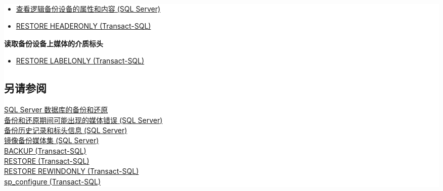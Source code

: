 -   [查看逻辑备份设备的属性和内容 (SQL Server)](../../relational-databases/backup-restore/view-the-properties-and-contents-of-a-logical-backup-device-sql-server.md)  
  
-   [RESTORE HEADERONLY (Transact-SQL)](../../t-sql/statements/restore-statements-headeronly-transact-sql.md)  
  
 **读取备份设备上媒体的介质标头**  
  
-   [RESTORE LABELONLY (Transact-SQL)](../../t-sql/statements/restore-statements-labelonly-transact-sql.md)  
 
  
## <a name="see-also"></a>另请参阅  
 [SQL Server 数据库的备份和还原](../../relational-databases/backup-restore/back-up-and-restore-of-sql-server-databases.md)   
 [备份和还原期间可能出现的媒体错误 (SQL Server)](../../relational-databases/backup-restore/possible-media-errors-during-backup-and-restore-sql-server.md)   
 [备份历史记录和标头信息 (SQL Server)](../../relational-databases/backup-restore/backup-history-and-header-information-sql-server.md)   
 [镜像备份媒体集 (SQL Server)](../../relational-databases/backup-restore/mirrored-backup-media-sets-sql-server.md)   
 [BACKUP (Transact-SQL)](../../t-sql/statements/backup-transact-sql.md)   
 [RESTORE &#40;Transact-SQL&#41;](../../t-sql/statements/restore-statements-transact-sql.md)   
 [RESTORE REWINDONLY (Transact-SQL)](../../t-sql/statements/restore-statements-rewindonly-transact-sql.md)   
 [sp_configure &#40;Transact-SQL&#41;](../../relational-databases/system-stored-procedures/sp-configure-transact-sql.md)  
  
  
